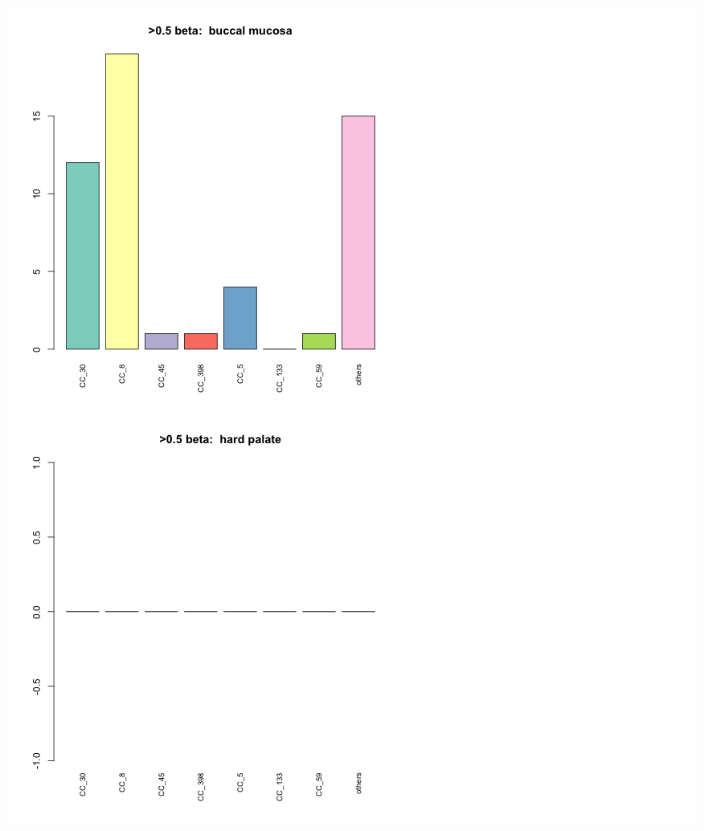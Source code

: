 ![plot of chunk subtype_plots_unfiltered](figure/subtype_plots_unfiltered-21.png) ![plot of chunk subtype_plots_unfiltered](figure/subtype_plots_unfiltered-22.png)
